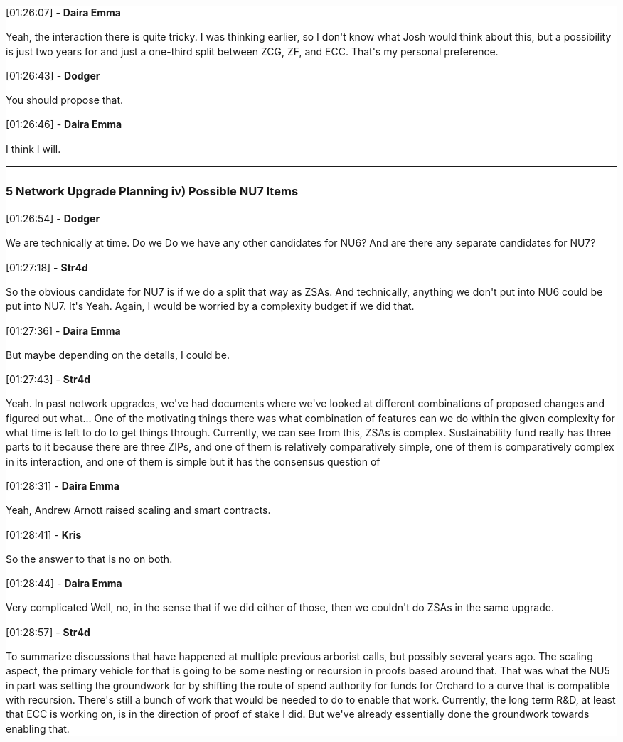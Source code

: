 [01:26:07] - **Daira Emma**

Yeah, the interaction there is quite tricky. I was thinking earlier, so I don't know what Josh would think about this, but a possibility is just two years for and just a one-third split between ZCG, ZF, and ECC. That's my personal preference.

[01:26:43] - **Dodger**

You should propose that.

[01:26:46] - **Daira Emma**

I think I will. 

___

### 5 Network Upgrade Planning iv) Possible NU7 Items 


[01:26:54] - **Dodger**

We are technically at time. Do we Do we have any other candidates for NU6? And are there any separate candidates for NU7?

[01:27:18] - **Str4d**

So the obvious candidate for NU7 is if we do a split that way as ZSAs. And technically, anything we don't put into NU6 could be put into NU7. It's Yeah. Again, I would be worried by a complexity budget if we did that.

[01:27:36] - **Daira Emma**

But maybe depending on the details, I could be.

[01:27:43] - **Str4d**

Yeah. In past network upgrades, we've had documents where we've looked at different combinations of proposed changes and figured out what... One of the motivating things there was what combination of features can we do within the given complexity for what time is left to do to get things through. Currently, we can see from this, ZSAs is complex. Sustainability fund really has three parts to it because there are three ZIPs, and one of them is relatively comparatively simple, one of them is comparatively complex in its interaction, and one of them is simple but it has the consensus question of 

[01:28:31] - **Daira Emma**

Yeah, Andrew Arnott raised scaling and smart contracts.

[01:28:41] - **Kris**

So the answer to that is no on both.

[01:28:44] - **Daira Emma**

Very complicated Well, no, in the sense that if we did either of those, then we couldn't do ZSAs in the same upgrade. 

[01:28:57] - **Str4d**

To summarize discussions that have happened at multiple previous arborist calls, but possibly several years ago. The scaling aspect, the primary vehicle for that is going to be some nesting or recursion in proofs based around that. That was what the NU5 in part was setting the groundwork for by shifting the route of spend authority for funds for Orchard to a curve that is compatible with recursion. There's still a bunch of work that would be needed to do to enable that work. Currently, the long term R&D, at least that ECC is working on, is in the direction of proof of stake I did. But we've already essentially done the groundwork towards enabling that.
